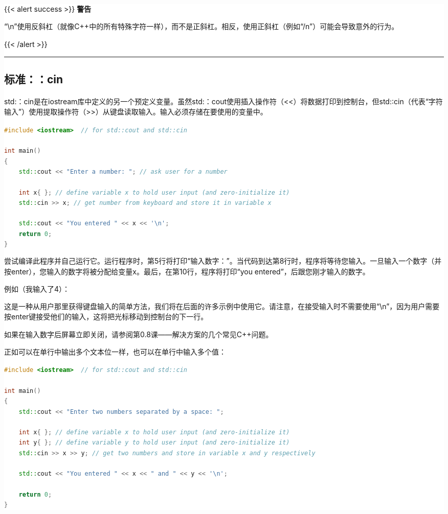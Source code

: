 {{< alert success >}}
**警告**

“\n”使用反斜杠（就像C++中的所有特殊字符一样），而不是正斜杠。相反，使用正斜杠（例如“/n”）可能会导致意外的行为。

{{< /alert >}}

***
## 标准：：cin

std:：cin是在iostream库中定义的另一个预定义变量。虽然std:：cout使用插入操作符（<<）将数据打印到控制台，但std:∶cin（代表“字符输入”）使用提取操作符（>>）从键盘读取输入。输入必须存储在要使用的变量中。

```C++
#include <iostream>  // for std::cout and std::cin

int main()
{
    std::cout << "Enter a number: "; // ask user for a number

    int x{ }; // define variable x to hold user input (and zero-initialize it)
    std::cin >> x; // get number from keyboard and store it in variable x

    std::cout << "You entered " << x << '\n';
    return 0;
}
```

尝试编译此程序并自己运行它。运行程序时，第5行将打印“输入数字：”。当代码到达第8行时，程序将等待您输入。一旦输入一个数字（并按enter），您输入的数字将被分配给变量x。最后，在第10行，程序将打印“you entered”，后跟您刚才输入的数字。

例如（我输入了4）：

这是一种从用户那里获得键盘输入的简单方法，我们将在后面的许多示例中使用它。请注意，在接受输入时不需要使用“\n”，因为用户需要按enter键接受他们的输入，这将把光标移动到控制台的下一行。

如果在输入数字后屏幕立即关闭，请参阅第0.8课——解决方案的几个常见C++问题。

正如可以在单行中输出多个文本位一样，也可以在单行中输入多个值：

```C++
#include <iostream>  // for std::cout and std::cin

int main()
{
    std::cout << "Enter two numbers separated by a space: ";

    int x{ }; // define variable x to hold user input (and zero-initialize it)
    int y{ }; // define variable y to hold user input (and zero-initialize it)
    std::cin >> x >> y; // get two numbers and store in variable x and y respectively

    std::cout << "You entered " << x << " and " << y << '\n';

    return 0;
}
```
